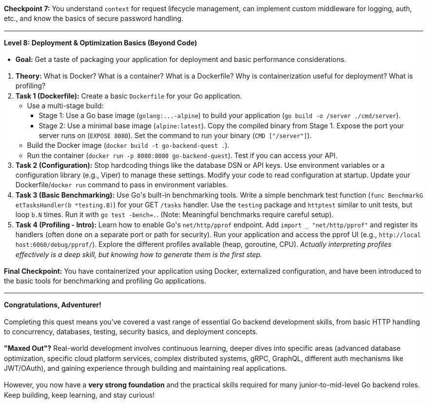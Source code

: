 **Checkpoint 7:** You understand `context` for request lifecycle management, can implement custom middleware for logging, auth, etc., and know the basics of secure password handling.

---

**Level 8: Deployment & Optimization Basics (Beyond Code)**

- **Goal:** Get a taste of packaging your application for deployment and basic performance considerations.

1.  **Theory:** What is Docker? What is a container? What is a Dockerfile? Why is containerization useful for deployment? What is profiling?
2.  **Task 1 (Dockerfile):** Create a basic `Dockerfile` for your Go application.
    - Use a multi-stage build:
      - Stage 1: Use a Go base image (`golang:...-alpine`) to build your application (`go build -o /server ./cmd/server`).
      - Stage 2: Use a minimal base image (`alpine:latest`). Copy the compiled binary from Stage 1. Expose the port your server runs on (`EXPOSE 8080`). Set the command to run your binary (`CMD ["/server"]`).
    - Build the Docker image (`docker build -t go-backend-quest .`).
    - Run the container (`docker run -p 8080:8080 go-backend-quest`). Test if you can access your API.
3.  **Task 2 (Configuration):** Stop hardcoding things like the database DSN or API keys. Use environment variables or a configuration library (e.g., Viper) to manage these settings. Modify your code to read configuration at startup. Update your Dockerfile/`docker run` command to pass in environment variables.
4.  **Task 3 (Basic Benchmarking):** Use Go's built-in benchmarking tools. Write a simple benchmark test function (`func BenchmarkGetTasksHandler(b *testing.B)`) for your GET `/tasks` handler. Use the `testing` package and `httptest` similar to unit tests, but loop `b.N` times. Run it with `go test -bench=.`. (Note: Meaningful benchmarks require careful setup).
5.  **Task 4 (Profiling - Intro):** Learn how to enable Go's `net/http/pprof` endpoint. Add `import _ "net/http/pprof"` and register its handlers (often done on a separate port or path for security). Run your application and access the pprof UI (e.g., `http://localhost:6060/debug/pprof/`). Explore the different profiles available (heap, goroutine, CPU). _Actually interpreting profiles effectively is a deep skill, but knowing how to generate them is the first step._

**Final Checkpoint:** You have containerized your application using Docker, externalized configuration, and have been introduced to the basic tools for benchmarking and profiling Go applications.

---

**Congratulations, Adventurer!**

Completing this quest means you've covered a vast range of essential Go backend development skills, from basic HTTP handling to concurrency, databases, testing, security basics, and deployment concepts.

**"Maxed Out"?** Real-world development involves continuous learning, deeper dives into specific areas (advanced database optimization, specific cloud platform services, complex distributed systems, gRPC, GraphQL, different auth mechanisms like JWT/OAuth), and gaining experience through building and maintaining real applications.

However, you now have a **very strong foundation** and the practical skills required for many junior-to-mid-level Go backend roles. Keep building, keep learning, and stay curious!
